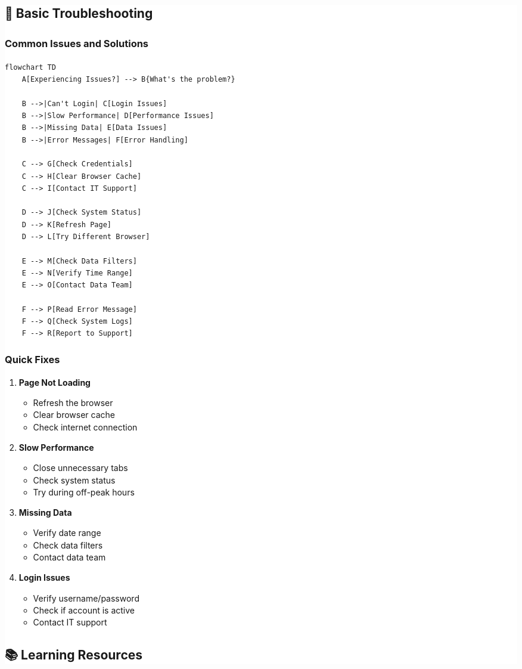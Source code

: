 ## 🔧 Basic Troubleshooting

### Common Issues and Solutions

```mermaid
flowchart TD
    A[Experiencing Issues?] --> B{What's the problem?}
    
    B -->|Can't Login| C[Login Issues]
    B -->|Slow Performance| D[Performance Issues]
    B -->|Missing Data| E[Data Issues]
    B -->|Error Messages| F[Error Handling]
    
    C --> G[Check Credentials]
    C --> H[Clear Browser Cache]
    C --> I[Contact IT Support]
    
    D --> J[Check System Status]
    D --> K[Refresh Page]
    D --> L[Try Different Browser]
    
    E --> M[Check Data Filters]
    E --> N[Verify Time Range]
    E --> O[Contact Data Team]
    
    F --> P[Read Error Message]
    F --> Q[Check System Logs]
    F --> R[Report to Support]
```

### Quick Fixes

1. **Page Not Loading**
   - Refresh the browser
   - Clear browser cache
   - Check internet connection

2. **Slow Performance**
   - Close unnecessary tabs
   - Check system status
   - Try during off-peak hours

3. **Missing Data**
   - Verify date range
   - Check data filters
   - Contact data team

4. **Login Issues**
   - Verify username/password
   - Check if account is active
   - Contact IT support

## 📚 Learning Resources
